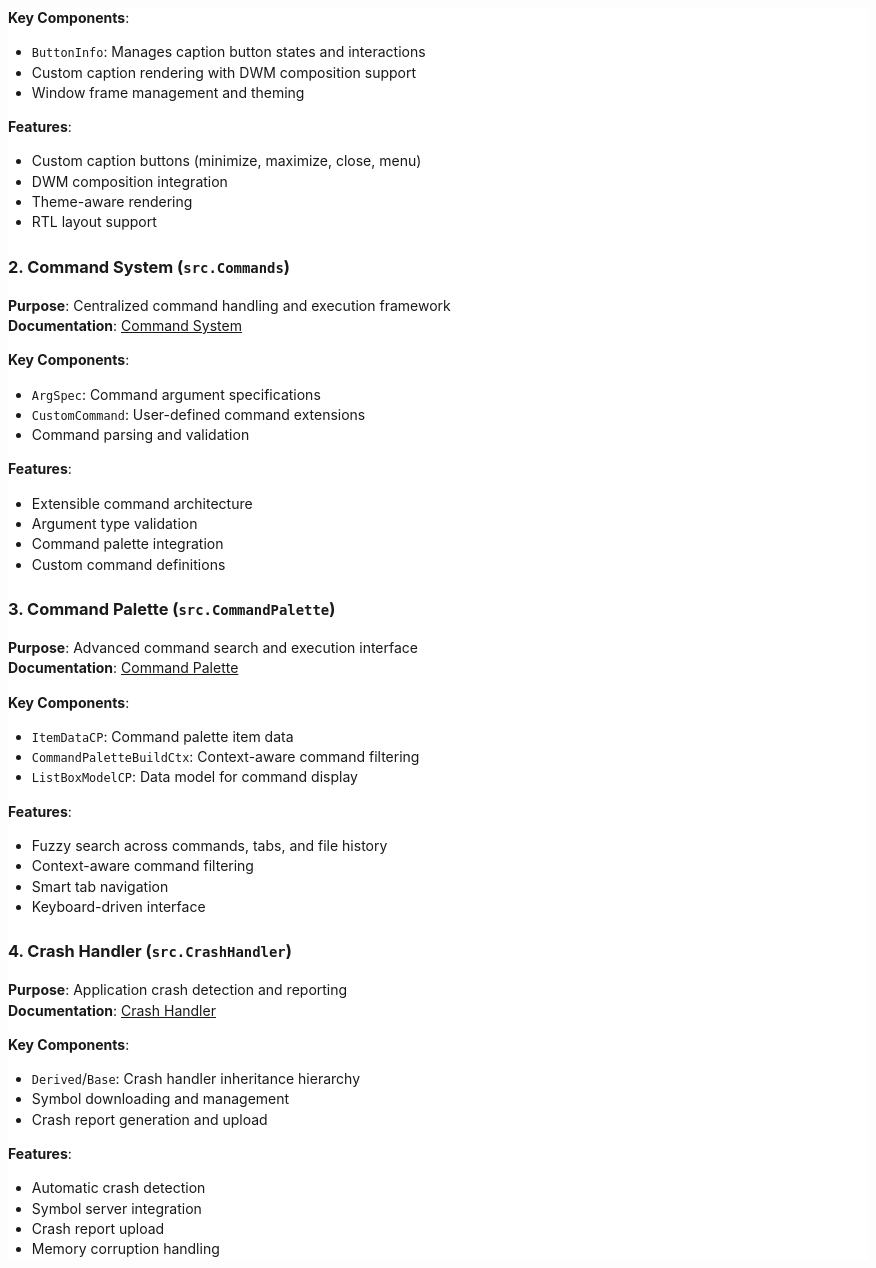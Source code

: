 **Key Components**:
- `ButtonInfo`: Manages caption button states and interactions
- Custom caption rendering with DWM composition support
- Window frame management and theming

**Features**:
- Custom caption buttons (minimize, maximize, close, menu)
- DWM composition integration
- Theme-aware rendering
- RTL layout support

### 2. Command System (`src.Commands`)
**Purpose**: Centralized command handling and execution framework  
**Documentation**: [Command System](command_system.md)

**Key Components**:
- `ArgSpec`: Command argument specifications
- `CustomCommand`: User-defined command extensions
- Command parsing and validation

**Features**:
- Extensible command architecture
- Argument type validation
- Command palette integration
- Custom command definitions

### 3. Command Palette (`src.CommandPalette`)
**Purpose**: Advanced command search and execution interface  
**Documentation**: [Command Palette](command_palette.md)

**Key Components**:
- `ItemDataCP`: Command palette item data
- `CommandPaletteBuildCtx`: Context-aware command filtering
- `ListBoxModelCP`: Data model for command display

**Features**:
- Fuzzy search across commands, tabs, and file history
- Context-aware command filtering
- Smart tab navigation
- Keyboard-driven interface

### 4. Crash Handler (`src.CrashHandler`)
**Purpose**: Application crash detection and reporting  
**Documentation**: [Crash Handler](crash_handler.md)

**Key Components**:
- `Derived`/`Base`: Crash handler inheritance hierarchy
- Symbol downloading and management
- Crash report generation and upload

**Features**:
- Automatic crash detection
- Symbol server integration
- Crash report upload
- Memory corruption handling
